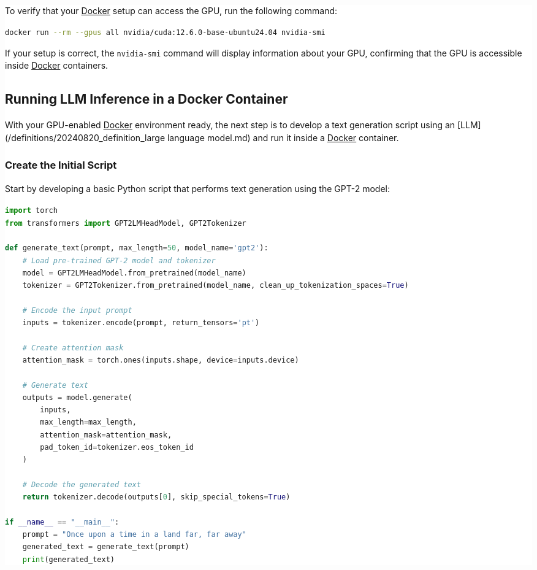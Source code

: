 To verify that your [Docker](/definitions/20240819_definition_docker.md) setup can access the GPU, run the following command:

```bash
docker run --rm --gpus all nvidia/cuda:12.6.0-base-ubuntu24.04 nvidia-smi
```

If your setup is correct, the `nvidia-smi` command will display information about your GPU, confirming that the GPU is accessible inside [Docker](/definitions/20240819_definition_docker.md) containers.

## Running LLM Inference in a Docker Container

With your GPU-enabled [Docker](/definitions/20240819_definition_docker.md) environment ready, the next step is to develop a text generation script using an [LLM](/definitions/20240820_definition_large language model.md) and run it inside a [Docker](/definitions/20240819_definition_docker.md) container.

### Create the Initial Script

Start by developing a basic Python script that performs text generation using the GPT-2 model:

```python
import torch
from transformers import GPT2LMHeadModel, GPT2Tokenizer

def generate_text(prompt, max_length=50, model_name='gpt2'):
    # Load pre-trained GPT-2 model and tokenizer
    model = GPT2LMHeadModel.from_pretrained(model_name)
    tokenizer = GPT2Tokenizer.from_pretrained(model_name, clean_up_tokenization_spaces=True)

    # Encode the input prompt
    inputs = tokenizer.encode(prompt, return_tensors='pt')

    # Create attention mask
    attention_mask = torch.ones(inputs.shape, device=inputs.device)

    # Generate text
    outputs = model.generate(
        inputs, 
        max_length=max_length, 
        attention_mask=attention_mask,
        pad_token_id=tokenizer.eos_token_id
    )

    # Decode the generated text
    return tokenizer.decode(outputs[0], skip_special_tokens=True)

if __name__ == "__main__":
    prompt = "Once upon a time in a land far, far away"
    generated_text = generate_text(prompt)
    print(generated_text)
```
